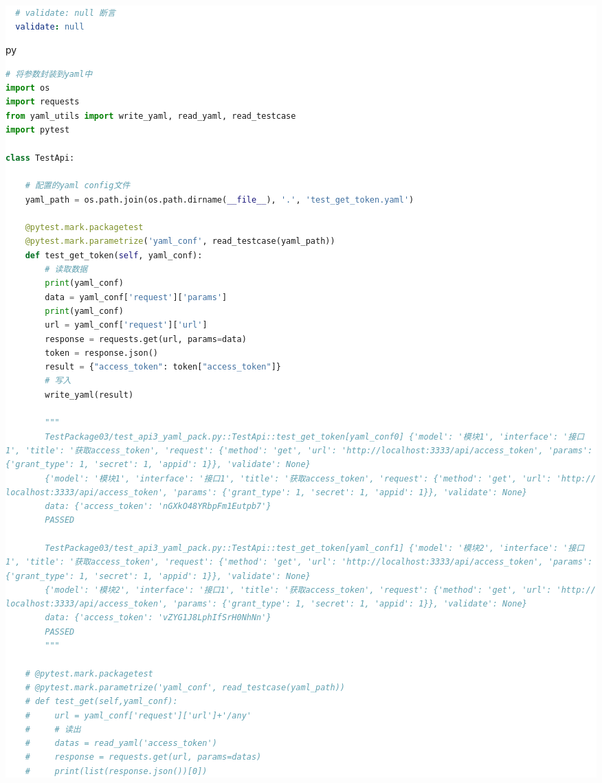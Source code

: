 ```yaml
  # validate: null 断言
  validate: null
```

py
```python
# 将参数封装到yaml中
import os
import requests
from yaml_utils import write_yaml, read_yaml, read_testcase
import pytest

class TestApi:
    
    # 配置的yaml config文件
    yaml_path = os.path.join(os.path.dirname(__file__), '.', 'test_get_token.yaml')

    @pytest.mark.packagetest
    @pytest.mark.parametrize('yaml_conf', read_testcase(yaml_path))
    def test_get_token(self, yaml_conf):
        # 读取数据
        print(yaml_conf)
        data = yaml_conf['request']['params']
        print(yaml_conf)
        url = yaml_conf['request']['url']
        response = requests.get(url, params=data)
        token = response.json()
        result = {"access_token": token["access_token"]}
        # 写入
        write_yaml(result)

        """ 
        TestPackage03/test_api3_yaml_pack.py::TestApi::test_get_token[yaml_conf0] {'model': '模块1', 'interface': '接口1', 'title': '获取access_token', 'request': {'method': 'get', 'url': 'http://localhost:3333/api/access_token', 'params': {'grant_type': 1, 'secret': 1, 'appid': 1}}, 'validate': None}
        {'model': '模块1', 'interface': '接口1', 'title': '获取access_token', 'request': {'method': 'get', 'url': 'http://localhost:3333/api/access_token', 'params': {'grant_type': 1, 'secret': 1, 'appid': 1}}, 'validate': None}
        data: {'access_token': 'nGXkO48YRbpFm1Eutpb7'}
        PASSED
        
        TestPackage03/test_api3_yaml_pack.py::TestApi::test_get_token[yaml_conf1] {'model': '模块2', 'interface': '接口1', 'title': '获取access_token', 'request': {'method': 'get', 'url': 'http://localhost:3333/api/access_token', 'params': {'grant_type': 1, 'secret': 1, 'appid': 1}}, 'validate': None}
        {'model': '模块2', 'interface': '接口1', 'title': '获取access_token', 'request': {'method': 'get', 'url': 'http://localhost:3333/api/access_token', 'params': {'grant_type': 1, 'secret': 1, 'appid': 1}}, 'validate': None}
        data: {'access_token': 'vZYG1J8LphIfSrH0NhNn'}
        PASSED
        """

    # @pytest.mark.packagetest
    # @pytest.mark.parametrize('yaml_conf', read_testcase(yaml_path))
    # def test_get(self,yaml_conf):
    #     url = yaml_conf['request']['url']+'/any'
    #     # 读出
    #     datas = read_yaml('access_token')
    #     response = requests.get(url, params=datas)
    #     print(list(response.json())[0])
```
